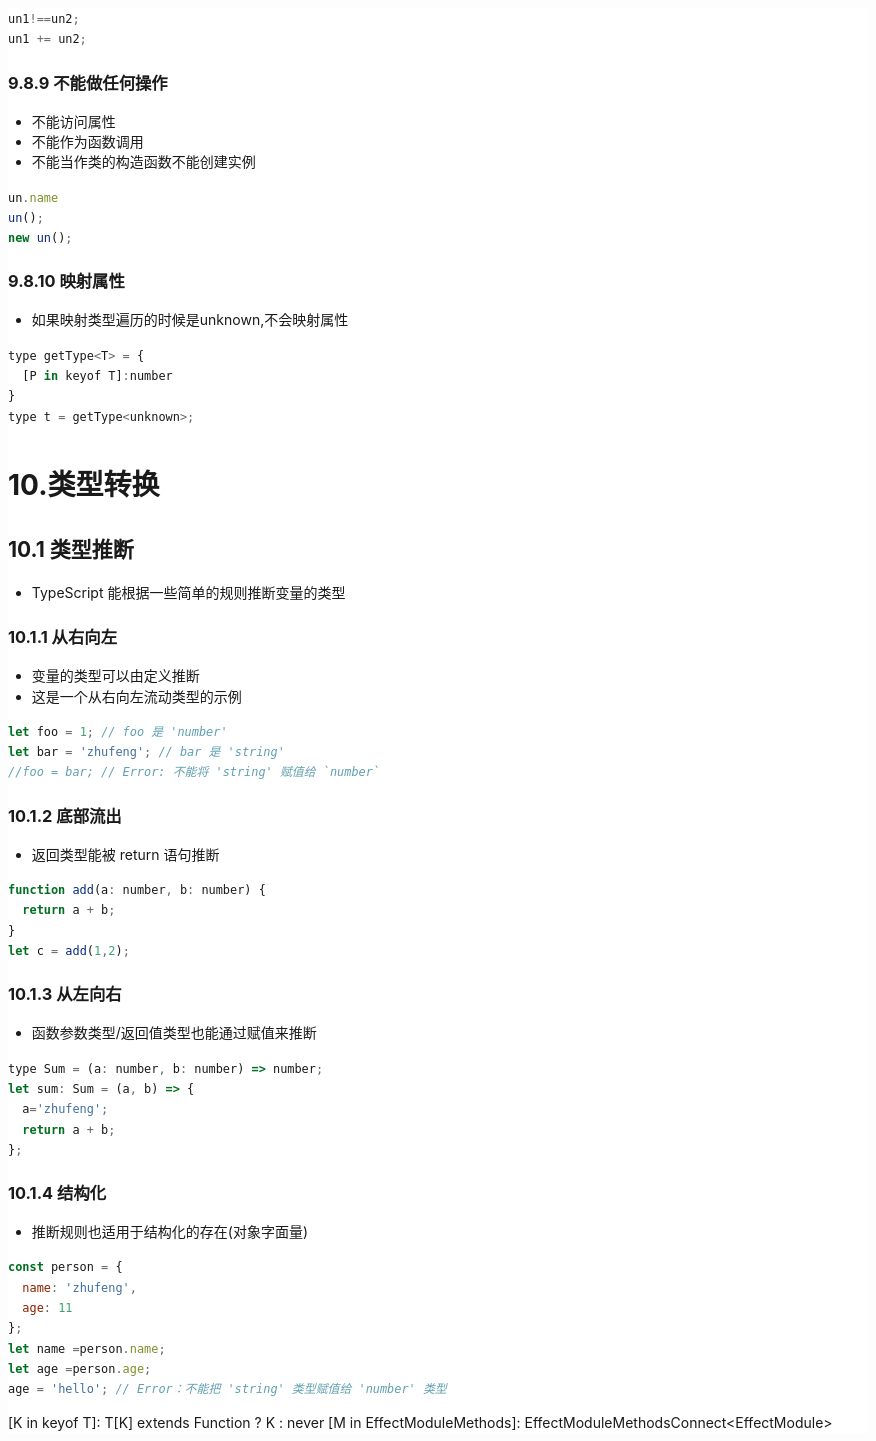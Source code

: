 ```js
un1!==un2;
un1 += un2;
```
### 9.8.9 不能做任何操作
- 不能访问属性
- 不能作为函数调用
- 不能当作类的构造函数不能创建实例
```js
un.name
un();
new un();
```
### 9.8.10 映射属性
- 如果映射类型遍历的时候是unknown,不会映射属性
```js
type getType<T> = {
  [P in keyof T]:number
}
type t = getType<unknown>;
```
# 10.类型转换
## 10.1 类型推断
- TypeScript 能根据一些简单的规则推断变量的类型
### 10.1.1 从右向左
- 变量的类型可以由定义推断
- 这是一个从右向左流动类型的示例
```js
let foo = 1; // foo 是 'number'
let bar = 'zhufeng'; // bar 是 'string'
//foo = bar; // Error: 不能将 'string' 赋值给 `number`
```
### 10.1.2 底部流出
- 返回类型能被 return 语句推断
```js
function add(a: number, b: number) {
  return a + b;
}
let c = add(1,2);
```
### 10.1.3 从左向右
- 函数参数类型/返回值类型也能通过赋值来推断
```js
type Sum = (a: number, b: number) => number;
let sum: Sum = (a, b) => {
  a='zhufeng';
  return a + b;
};
```
### 10.1.4 结构化
- 推断规则也适用于结构化的存在(对象字面量)
```js
const person = {
  name: 'zhufeng',
  age: 11
};
let name =person.name;
let age =person.age;
age = 'hello'; // Error：不能把 'string' 类型赋值给 'number' 类型
```

  [propName: string]: any;
  [prop: string]: any;
  [P in K]: T;
  [P in keyof T]: Proxy<T[P]>
  [K in keyof T]: T[K] extends Function ? K : never
  [M in EffectModuleMethods]: EffectModuleMethodsConnect<EffectModule<M>>
